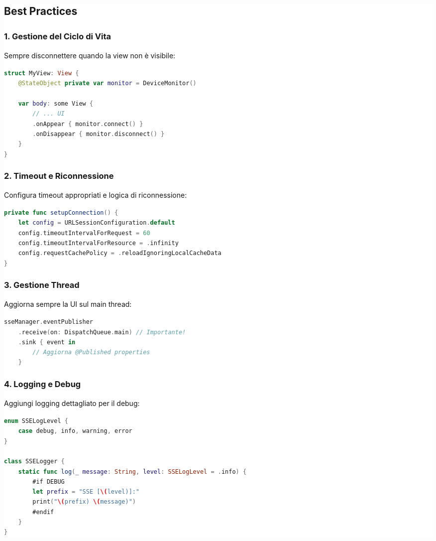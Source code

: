 
## Best Practices

### 1. **Gestione del Ciclo di Vita**

Sempre disconnettere quando la view non è visibile:

```swift
struct MyView: View {
    @StateObject private var monitor = DeviceMonitor()
    
    var body: some View {
        // ... UI
        .onAppear { monitor.connect() }
        .onDisappear { monitor.disconnect() }
    }
}
```

### 2. **Timeout e Riconnessione**

Configura timeout appropriati e logica di riconnessione:

```swift
private func setupConnection() {
    let config = URLSessionConfiguration.default
    config.timeoutIntervalForRequest = 60
    config.timeoutIntervalForResource = .infinity
    config.requestCachePolicy = .reloadIgnoringLocalCacheData
}
```

### 3. **Gestione Thread**

Aggiorna sempre la UI sul main thread:

```swift
sseManager.eventPublisher
    .receive(on: DispatchQueue.main) // Importante!
    .sink { event in
        // Aggiorna @Published properties
    }
```

### 4. **Logging e Debug**

Aggiungi logging dettagliato per il debug:

```swift
enum SSELogLevel {
    case debug, info, warning, error
}

class SSELogger {
    static func log(_ message: String, level: SSELogLevel = .info) {
        #if DEBUG
        let prefix = "SSE [\(level)]:"
        print("\(prefix) \(message)")
        #endif
    }
}
```
